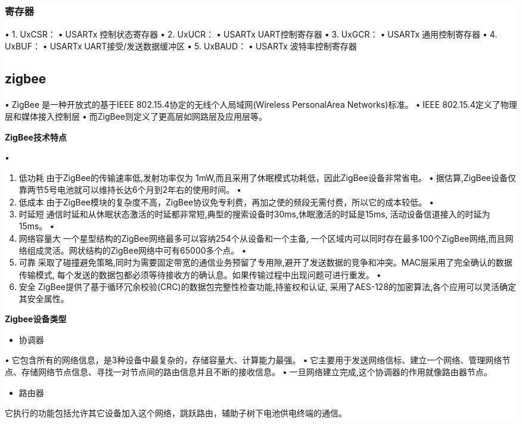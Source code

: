 ### 寄存器

• 1. UxCSR：
• USARTx 控制状态寄存器
• 2. UxUCR：
• USARTx UART控制寄存器
• 3. UxGCR：
• USARTx 通用控制寄存器
• 4. UxBUF：
• USARTx UART接受/发送数据缓冲区
• 5. UxBAUD：
• USARTx 波特率控制寄存器

## zigbee

• ZigBee 是一种开放式的基于IEEE 802.15.4协定的无线个人局域网(Wireless PersonalArea Networks)标准。
• IEEE 802.15.4定义了物理层和媒体接入控制层
• 而ZigBee则定义了更高层如网路层及应用层等。

**ZigBee技术特点**

•
1. 低功耗
    由于ZigBee的传输速率低,发射功率仅为 1mW,而且采用了休眠模式功耗低，因此ZigBee设备非常省电。
    •
    据估算,ZigBee设备仅靠两节5号电池就可以维持长达6个月到2年右的使用时间。
    •
2. 低成本
    由于ZigBee模块的复杂度不高，ZigBee协议免专利费，再加之使的频段无需付费，所以它的成本较低。
    •
3. 时延短
    通信时延和从休眠状态激活的时延都非常短,典型的搜索设备时30ms,休眠激活的时延是15ms, 活动设备信道接入的时延为15ms。
    •
4. 网络容量大
    一个星型结构的ZigBee网络最多可以容纳254个从设备和一个主备, 一个区域内可以同时存在最多100个ZigBee网络,而且网络组成灵活。网状结构的ZigBee网络中可有65000多个点。
    •
5. 可靠
    采取了碰撞避免策略,同时为需要固定带宽的通信业务预留了专用隙,避开了发送数据的竞争和冲突。MAC层采用了完全确认的数据传输模式, 每个发送的数据包都必须等待接收方的确认息。如果传输过程中出现问题可进行重发。
    •
6. 安全
    ZigBee提供了基于循环冗余校验(CRC)的数据包完整性检查功能,持鉴权和认证, 采用了AES-128的加密算法,各个应用可以灵活确定其安全属性。

**Zigbee设备类型**

-  协调器

  • 它包含所有的网络信息，是3种设备中最复杂的，存储容量大、计算能力最强。
  • 它主要用于发送网络信标、建立一个网络、管理网络节点、存储网络节点信息、寻找一对节点间的路由信息并且不断的接收信息。
  • 一旦网络建立完成,这个协调器的作用就像路由器节点。

-  路由器

  它执行的功能包括允许其它设备加入这个网络，跳跃路由，辅助子树下电池供电终端的通信。
